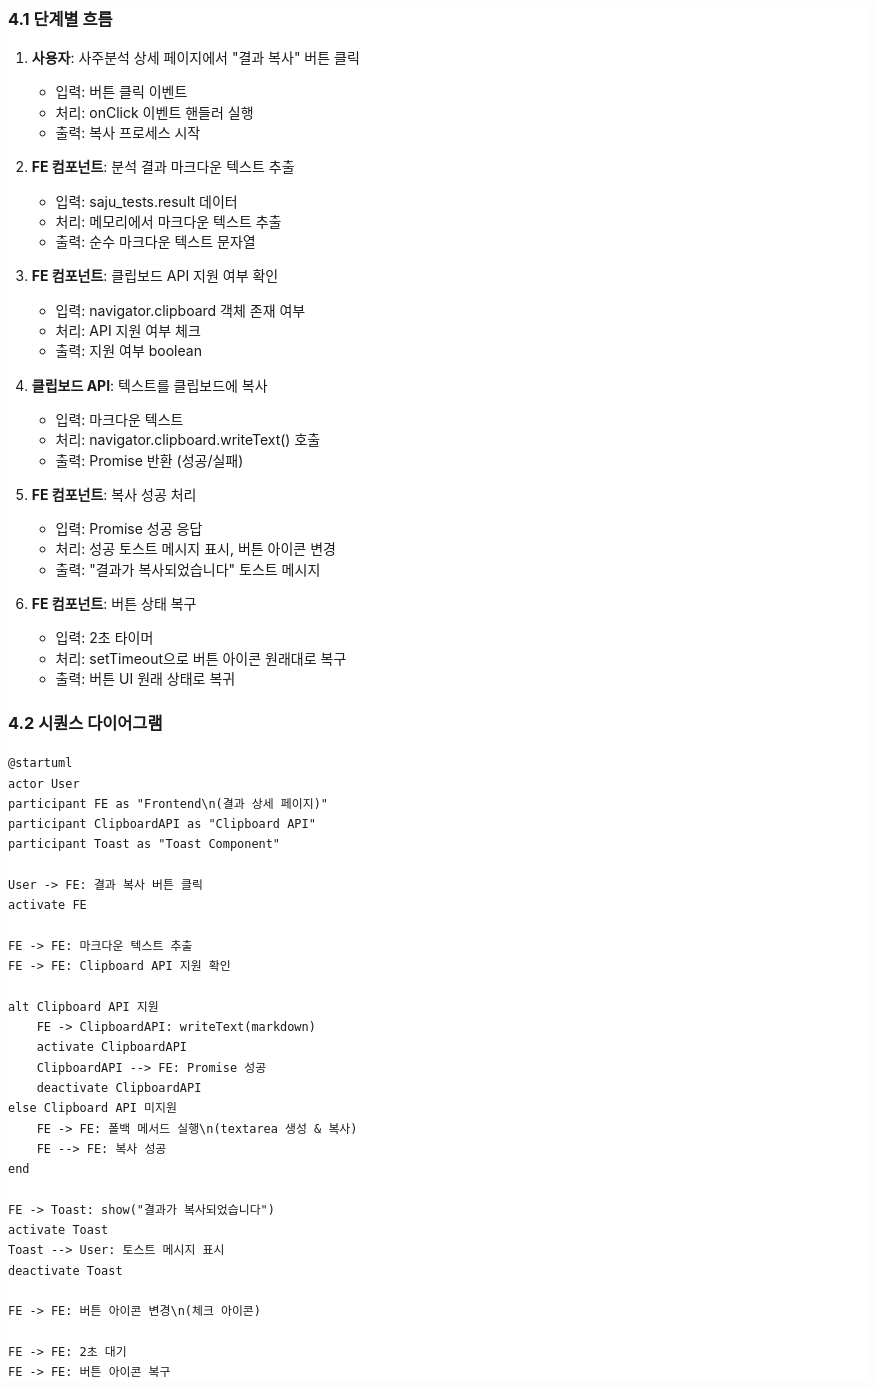 ### 4.1 단계별 흐름

1. **사용자**: 사주분석 상세 페이지에서 "결과 복사" 버튼 클릭
   - 입력: 버튼 클릭 이벤트
   - 처리: onClick 이벤트 핸들러 실행
   - 출력: 복사 프로세스 시작

2. **FE 컴포넌트**: 분석 결과 마크다운 텍스트 추출
   - 입력: saju_tests.result 데이터
   - 처리: 메모리에서 마크다운 텍스트 추출
   - 출력: 순수 마크다운 텍스트 문자열

3. **FE 컴포넌트**: 클립보드 API 지원 여부 확인
   - 입력: navigator.clipboard 객체 존재 여부
   - 처리: API 지원 여부 체크
   - 출력: 지원 여부 boolean

4. **클립보드 API**: 텍스트를 클립보드에 복사
   - 입력: 마크다운 텍스트
   - 처리: navigator.clipboard.writeText() 호출
   - 출력: Promise 반환 (성공/실패)

5. **FE 컴포넌트**: 복사 성공 처리
   - 입력: Promise 성공 응답
   - 처리: 성공 토스트 메시지 표시, 버튼 아이콘 변경
   - 출력: "결과가 복사되었습니다" 토스트 메시지

6. **FE 컴포넌트**: 버튼 상태 복구
   - 입력: 2초 타이머
   - 처리: setTimeout으로 버튼 아이콘 원래대로 복구
   - 출력: 버튼 UI 원래 상태로 복귀

### 4.2 시퀀스 다이어그램

```plantuml
@startuml
actor User
participant FE as "Frontend\n(결과 상세 페이지)"
participant ClipboardAPI as "Clipboard API"
participant Toast as "Toast Component"

User -> FE: 결과 복사 버튼 클릭
activate FE

FE -> FE: 마크다운 텍스트 추출
FE -> FE: Clipboard API 지원 확인

alt Clipboard API 지원
    FE -> ClipboardAPI: writeText(markdown)
    activate ClipboardAPI
    ClipboardAPI --> FE: Promise 성공
    deactivate ClipboardAPI
else Clipboard API 미지원
    FE -> FE: 폴백 메서드 실행\n(textarea 생성 & 복사)
    FE --> FE: 복사 성공
end

FE -> Toast: show("결과가 복사되었습니다")
activate Toast
Toast --> User: 토스트 메시지 표시
deactivate Toast

FE -> FE: 버튼 아이콘 변경\n(체크 아이콘)

FE -> FE: 2초 대기
FE -> FE: 버튼 아이콘 복구
```